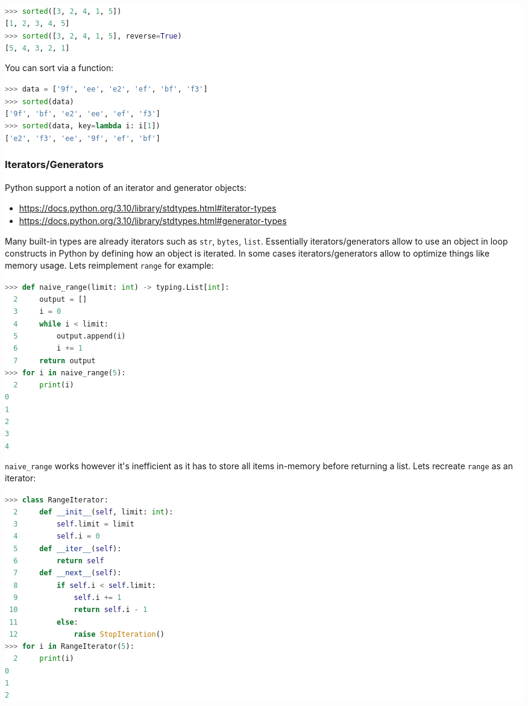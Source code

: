 ```python
>>> sorted([3, 2, 4, 1, 5])
[1, 2, 3, 4, 5]
>>> sorted([3, 2, 4, 1, 5], reverse=True)
[5, 4, 3, 2, 1]
```

You can sort via a function:

```python
>>> data = ['9f', 'ee', 'e2', 'ef', 'bf', 'f3']
>>> sorted(data)
['9f', 'bf', 'e2', 'ee', 'ef', 'f3']
>>> sorted(data, key=lambda i: i[1])
['e2', 'f3', 'ee', '9f', 'ef', 'bf']
```

### Iterators/Generators

Python support a notion of an iterator and generator objects:

- https://docs.python.org/3.10/library/stdtypes.html#iterator-types
- https://docs.python.org/3.10/library/stdtypes.html#generator-types

Many built-in types are already iterators such as `str`, `bytes`, `list`.
Essentially iterators/generators allow to use an object in loop constructs in
Python by defining how an object is iterated.
In some cases iterators/generators allow to optimize things like memory usage.
Lets reimplement `range` for example:

```python
>>> def naive_range(limit: int) -> typing.List[int]:
  2     output = []
  3     i = 0
  4     while i < limit:
  5         output.append(i)
  6         i += 1
  7     return output
>>> for i in naive_range(5):
  2     print(i)
0
1
2
3
4
```

`naive_range` works however it's inefficient as it has to store all items
in-memory before returning a list. Lets recreate `range` as an iterator:

```python
>>> class RangeIterator:
  2     def __init__(self, limit: int):
  3         self.limit = limit
  4         self.i = 0
  5     def __iter__(self):
  6         return self
  7     def __next__(self):
  8         if self.i < self.limit:
  9             self.i += 1
 10             return self.i - 1
 11         else:
 12             raise StopIteration()
>>> for i in RangeIterator(5):
  2     print(i)
0
1
2
```